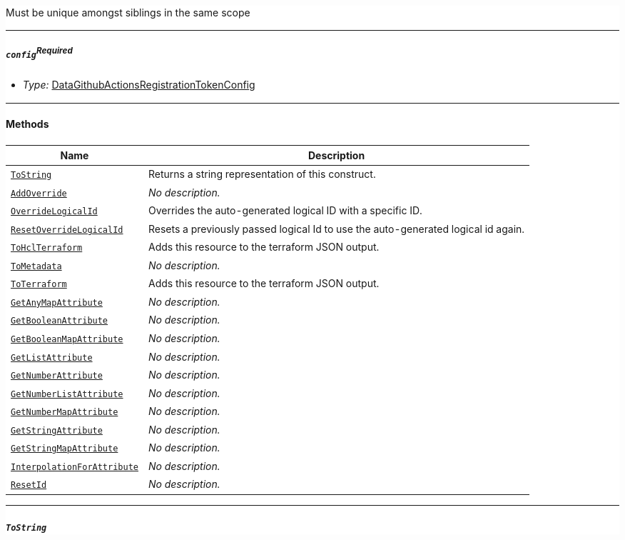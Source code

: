 Must be unique amongst siblings in the same scope

---

##### `config`<sup>Required</sup> <a name="config" id="@cdktf/provider-github.dataGithubActionsRegistrationToken.DataGithubActionsRegistrationToken.Initializer.parameter.config"></a>

- *Type:* <a href="#@cdktf/provider-github.dataGithubActionsRegistrationToken.DataGithubActionsRegistrationTokenConfig">DataGithubActionsRegistrationTokenConfig</a>

---

#### Methods <a name="Methods" id="Methods"></a>

| **Name** | **Description** |
| --- | --- |
| <code><a href="#@cdktf/provider-github.dataGithubActionsRegistrationToken.DataGithubActionsRegistrationToken.toString">ToString</a></code> | Returns a string representation of this construct. |
| <code><a href="#@cdktf/provider-github.dataGithubActionsRegistrationToken.DataGithubActionsRegistrationToken.addOverride">AddOverride</a></code> | *No description.* |
| <code><a href="#@cdktf/provider-github.dataGithubActionsRegistrationToken.DataGithubActionsRegistrationToken.overrideLogicalId">OverrideLogicalId</a></code> | Overrides the auto-generated logical ID with a specific ID. |
| <code><a href="#@cdktf/provider-github.dataGithubActionsRegistrationToken.DataGithubActionsRegistrationToken.resetOverrideLogicalId">ResetOverrideLogicalId</a></code> | Resets a previously passed logical Id to use the auto-generated logical id again. |
| <code><a href="#@cdktf/provider-github.dataGithubActionsRegistrationToken.DataGithubActionsRegistrationToken.toHclTerraform">ToHclTerraform</a></code> | Adds this resource to the terraform JSON output. |
| <code><a href="#@cdktf/provider-github.dataGithubActionsRegistrationToken.DataGithubActionsRegistrationToken.toMetadata">ToMetadata</a></code> | *No description.* |
| <code><a href="#@cdktf/provider-github.dataGithubActionsRegistrationToken.DataGithubActionsRegistrationToken.toTerraform">ToTerraform</a></code> | Adds this resource to the terraform JSON output. |
| <code><a href="#@cdktf/provider-github.dataGithubActionsRegistrationToken.DataGithubActionsRegistrationToken.getAnyMapAttribute">GetAnyMapAttribute</a></code> | *No description.* |
| <code><a href="#@cdktf/provider-github.dataGithubActionsRegistrationToken.DataGithubActionsRegistrationToken.getBooleanAttribute">GetBooleanAttribute</a></code> | *No description.* |
| <code><a href="#@cdktf/provider-github.dataGithubActionsRegistrationToken.DataGithubActionsRegistrationToken.getBooleanMapAttribute">GetBooleanMapAttribute</a></code> | *No description.* |
| <code><a href="#@cdktf/provider-github.dataGithubActionsRegistrationToken.DataGithubActionsRegistrationToken.getListAttribute">GetListAttribute</a></code> | *No description.* |
| <code><a href="#@cdktf/provider-github.dataGithubActionsRegistrationToken.DataGithubActionsRegistrationToken.getNumberAttribute">GetNumberAttribute</a></code> | *No description.* |
| <code><a href="#@cdktf/provider-github.dataGithubActionsRegistrationToken.DataGithubActionsRegistrationToken.getNumberListAttribute">GetNumberListAttribute</a></code> | *No description.* |
| <code><a href="#@cdktf/provider-github.dataGithubActionsRegistrationToken.DataGithubActionsRegistrationToken.getNumberMapAttribute">GetNumberMapAttribute</a></code> | *No description.* |
| <code><a href="#@cdktf/provider-github.dataGithubActionsRegistrationToken.DataGithubActionsRegistrationToken.getStringAttribute">GetStringAttribute</a></code> | *No description.* |
| <code><a href="#@cdktf/provider-github.dataGithubActionsRegistrationToken.DataGithubActionsRegistrationToken.getStringMapAttribute">GetStringMapAttribute</a></code> | *No description.* |
| <code><a href="#@cdktf/provider-github.dataGithubActionsRegistrationToken.DataGithubActionsRegistrationToken.interpolationForAttribute">InterpolationForAttribute</a></code> | *No description.* |
| <code><a href="#@cdktf/provider-github.dataGithubActionsRegistrationToken.DataGithubActionsRegistrationToken.resetId">ResetId</a></code> | *No description.* |

---

##### `ToString` <a name="ToString" id="@cdktf/provider-github.dataGithubActionsRegistrationToken.DataGithubActionsRegistrationToken.toString"></a>
